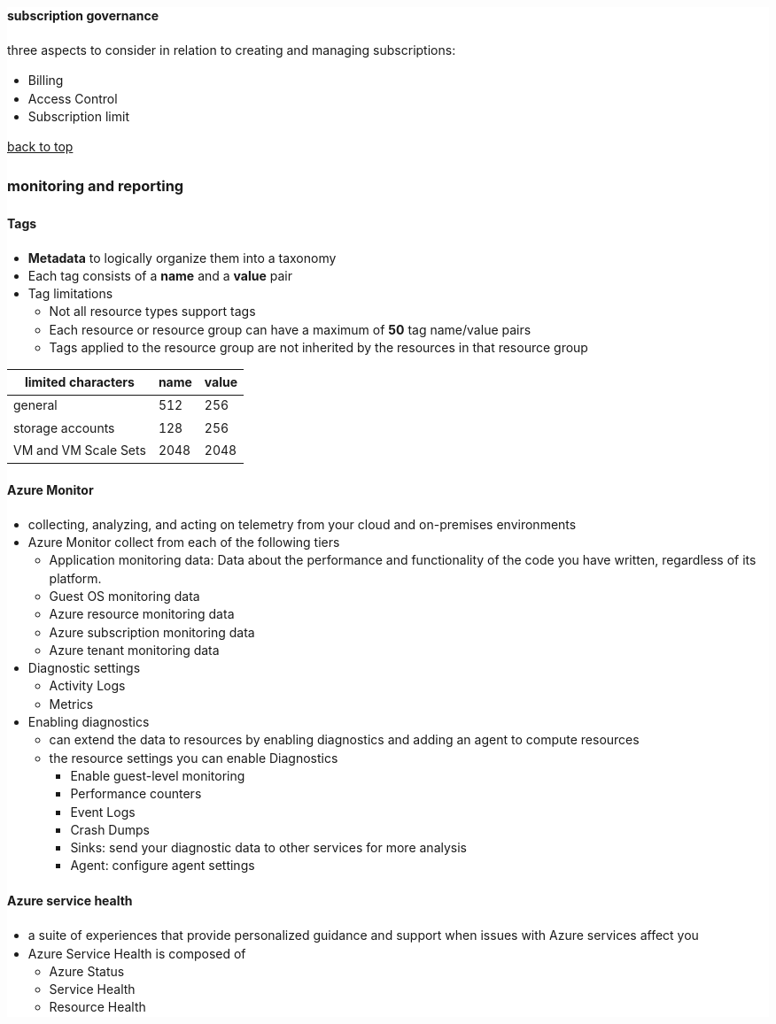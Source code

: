 #### subscription governance

three aspects to consider in relation to creating and managing subscriptions:

- Billing
- Access Control
- Subscription limit

[back to top](#top)

### monitoring and reporting

#### Tags

- **Metadata** to logically organize them into a taxonomy
- Each tag consists of a **name** and a **value** pair
- Tag limitations
  - Not all resource types support tags
  - Each resource or resource group can have a maximum of **50** tag name/value pairs
  - Tags applied to the resource group are not inherited by the resources in that resource group

limited characters | name | value
---|---|---
general| 512 | 256
storage accounts|128 |256
VM and VM Scale Sets|2048|2048

#### Azure Monitor

- collecting, analyzing, and acting on telemetry from your cloud and on-premises environments
- Azure Monitor collect from each of the following tiers
  - Application monitoring data: Data about the performance and functionality of the code you have written, regardless of its platform.
  - Guest OS monitoring data
  - Azure resource monitoring data
  - Azure subscription monitoring data
  - Azure tenant monitoring data
- Diagnostic settings
  - Activity Logs
  - Metrics
- Enabling diagnostics
  - can extend the data to resources by enabling diagnostics and adding an agent to compute resources
  - the resource settings you can enable Diagnostics
    - Enable guest-level monitoring
    - Performance counters
    - Event Logs
    - Crash Dumps
    - Sinks: send your diagnostic data to other services for more analysis
    - Agent: configure agent settings

#### Azure service health

- a suite of experiences that provide personalized guidance and support when issues with Azure services affect you
- Azure Service Health is composed of
  - Azure Status
  - Service Health
  - Resource Health
